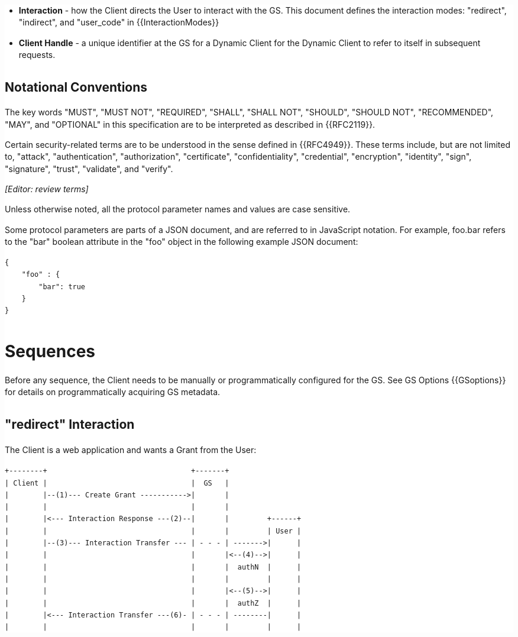 - **Interaction** - how the Client directs the User to interact with the GS. This document defines the interaction modes: "redirect", "indirect", and "user_code" in {{InteractionModes}}

- **Client Handle** - a unique identifier at the GS for a Dynamic Client for the Dynamic Client to refer to itself in subsequent requests.

## Notational Conventions

The key words "MUST", "MUST NOT", "REQUIRED", "SHALL", "SHALL NOT",
"SHOULD", "SHOULD NOT", "RECOMMENDED", "MAY", and "OPTIONAL" in this
specification are to be interpreted as described in {{RFC2119}}.

Certain security-related terms are to be understood in the sense
defined in {{RFC4949}}.  These terms include, but are not limited to,
"attack", "authentication", "authorization", "certificate",
"confidentiality", "credential", "encryption", "identity", "sign",
"signature", "trust", "validate", and "verify".

*\[Editor: review terms]*

Unless otherwise noted, all the protocol parameter names and values
are case sensitive. 

Some protocol parameters are parts of a JSON document, and are referred to in JavaScript notation. For example, foo.bar refers to the "bar" boolean attribute in the "foo" object in the following example JSON document:

    {
        "foo" : {
            "bar": true
        }
    }

# Sequences

Before any sequence, the Client needs to be manually or programmatically configured for the GS. See GS Options {{GSoptions}} for details on programmatically acquiring GS metadata.


## "redirect" Interaction

The Client is a web application and wants a Grant from the User:

    +--------+                                  +-------+
    | Client |                                  |  GS   |
    |        |--(1)--- Create Grant ----------->|       |
    |        |                                  |       |
    |        |<--- Interaction Response ---(2)--|       |         +------+
    |        |                                  |       |         | User |
    |        |--(3)--- Interaction Transfer --- | - - - | ------->|      |
    |        |                                  |       |<--(4)-->|      |
    |        |                                  |       |  authN  |      |
    |        |                                  |       |         |      |
    |        |                                  |       |<--(5)-->|      |
    |        |                                  |       |  authZ  |      |
    |        |<--- Interaction Transfer ---(6)- | - - - | --------|      |
    |        |                                  |       |         |      |